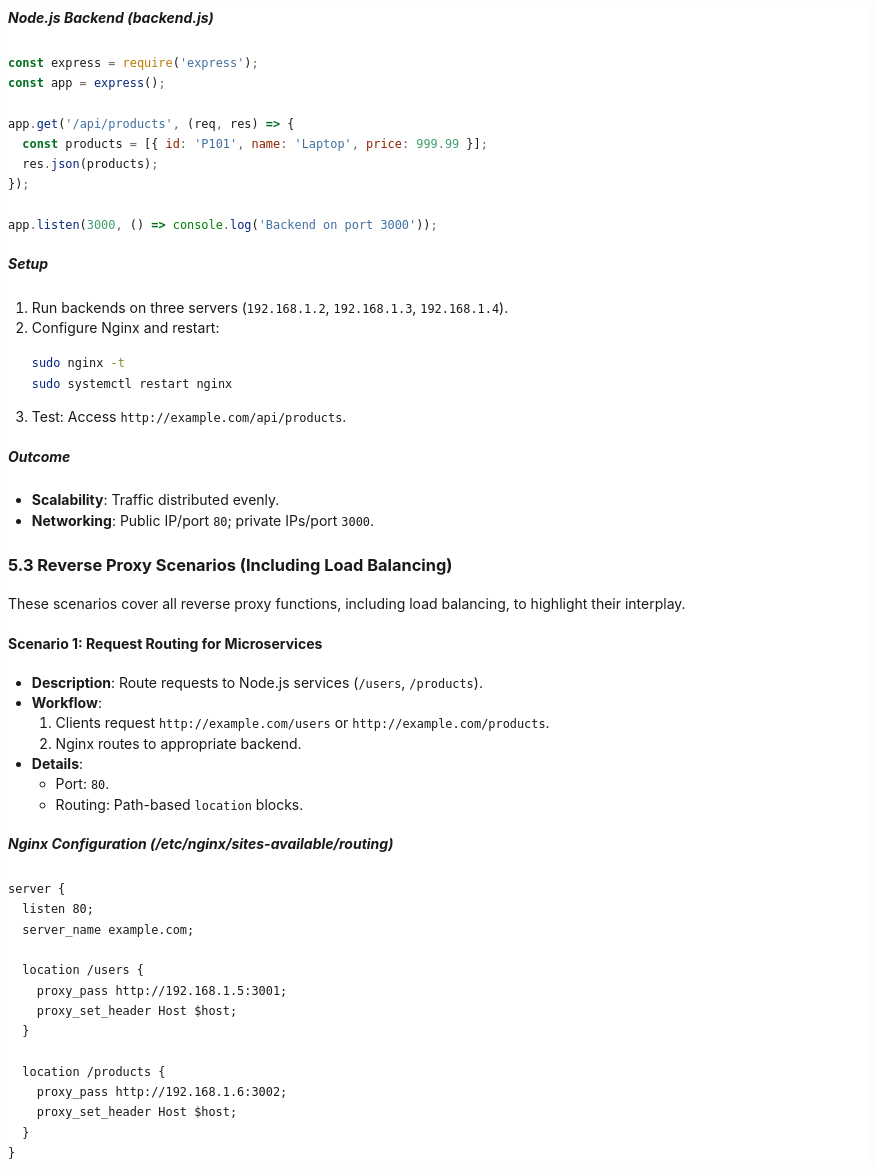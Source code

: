 ##### Node.js Backend (backend.js)
```javascript
const express = require('express');
const app = express();

app.get('/api/products', (req, res) => {
  const products = [{ id: 'P101', name: 'Laptop', price: 999.99 }];
  res.json(products);
});

app.listen(3000, () => console.log('Backend on port 3000'));
```

##### Setup
1. Run backends on three servers (`192.168.1.2`, `192.168.1.3`, `192.168.1.4`).
2. Configure Nginx and restart:
   ```bash
   sudo nginx -t
   sudo systemctl restart nginx
   ```
3. Test: Access `http://example.com/api/products`.

##### Outcome
- **Scalability**: Traffic distributed evenly.
- **Networking**: Public IP/port `80`; private IPs/port `3000`.

### 5.3 Reverse Proxy Scenarios (Including Load Balancing)

These scenarios cover all reverse proxy functions, including load balancing, to highlight their interplay.

#### Scenario 1: Request Routing for Microservices
- **Description**: Route requests to Node.js services (`/users`, `/products`).
- **Workflow**:
  1. Clients request `http://example.com/users` or `http://example.com/products`.
  2. Nginx routes to appropriate backend.
- **Details**:
  - Port: `80`.
  - Routing: Path-based `location` blocks.

##### Nginx Configuration (/etc/nginx/sites-available/routing)
```nginx
server {
  listen 80;
  server_name example.com;

  location /users {
    proxy_pass http://192.168.1.5:3001;
    proxy_set_header Host $host;
  }

  location /products {
    proxy_pass http://192.168.1.6:3002;
    proxy_set_header Host $host;
  }
}
```

